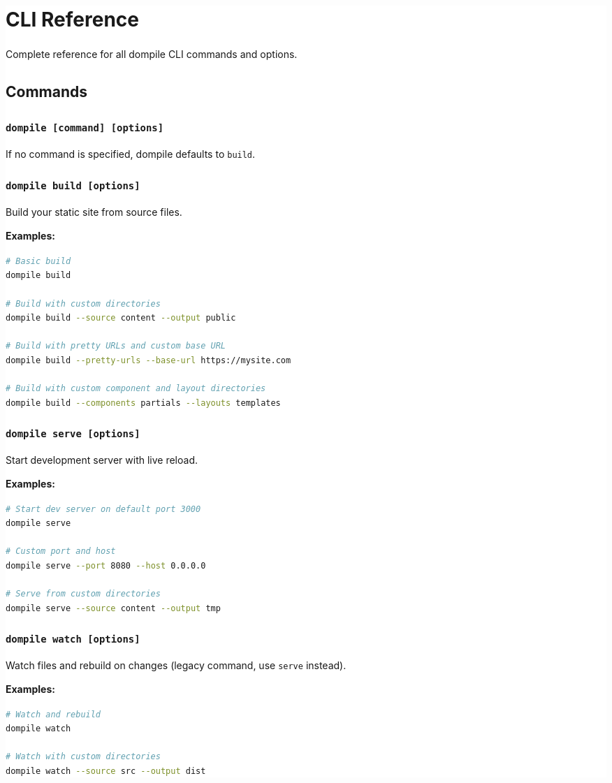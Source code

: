 # CLI Reference

Complete reference for all dompile CLI commands and options.

## Commands

### `dompile [command] [options]`

If no command is specified, dompile defaults to `build`.

### `dompile build [options]`

Build your static site from source files.

**Examples:**
```bash
# Basic build
dompile build

# Build with custom directories
dompile build --source content --output public

# Build with pretty URLs and custom base URL
dompile build --pretty-urls --base-url https://mysite.com

# Build with custom component and layout directories
dompile build --components partials --layouts templates
```

### `dompile serve [options]`

Start development server with live reload.

**Examples:**
```bash
# Start dev server on default port 3000
dompile serve

# Custom port and host
dompile serve --port 8080 --host 0.0.0.0

# Serve from custom directories
dompile serve --source content --output tmp
```

### `dompile watch [options]`

Watch files and rebuild on changes (legacy command, use `serve` instead).

**Examples:**
```bash
# Watch and rebuild
dompile watch

# Watch with custom directories
dompile watch --source src --output dist
```
